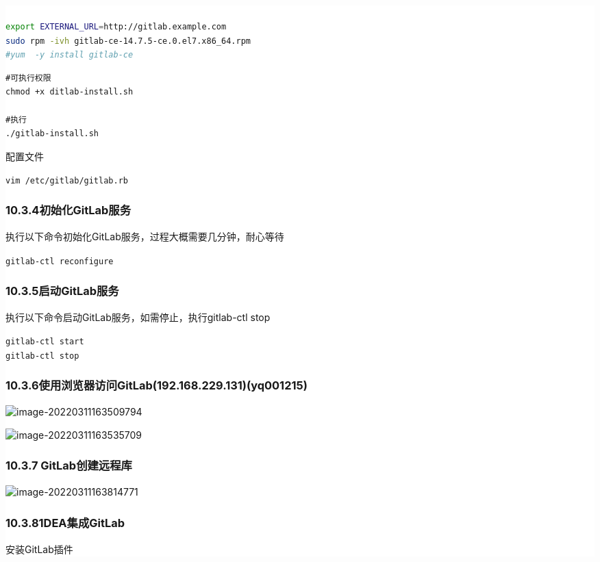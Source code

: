 ```bash

export EXTERNAL_URL=http://gitlab.example.com
sudo rpm -ivh gitlab-ce-14.7.5-ce.0.el7.x86_64.rpm
#yum  -y install gitlab-ce

```

```shell
#可执行权限
chmod +x ditlab-install.sh

#执行
./gitlab-install.sh
```

配置文件

```shell
vim /etc/gitlab/gitlab.rb
```



### 10.3.4初始化GitLab服务

执行以下命令初始化GitLab服务，过程大概需要几分钟，耐心等待

```shell
gitlab-ctl reconfigure
```

### 10.3.5启动GitLab服务

执行以下命令启动GitLab服务，如需停止，执行gitlab-ctl stop

```shell
gitlab-ctl start
gitlab-ctl stop
```

### 10.3.6使用浏览器访问GitLab(192.168.229.131)(yq001215)

![image-20220311163509794](https://zhangyuyetypora.oss-cn-guangzhou.aliyuncs.com/typora-user-images/image-20220311163509794.png)

![image-20220311163535709](https://zhangyuyetypora.oss-cn-guangzhou.aliyuncs.com/typora-user-images/image-20220311163535709.png)



### 10.3.7 GitLab创建远程库

![image-20220311163814771](https://zhangyuyetypora.oss-cn-guangzhou.aliyuncs.com/typora-user-images/image-20220311163814771.png)



### 10.3.81DEA集成GitLab

安装GitLab插件
